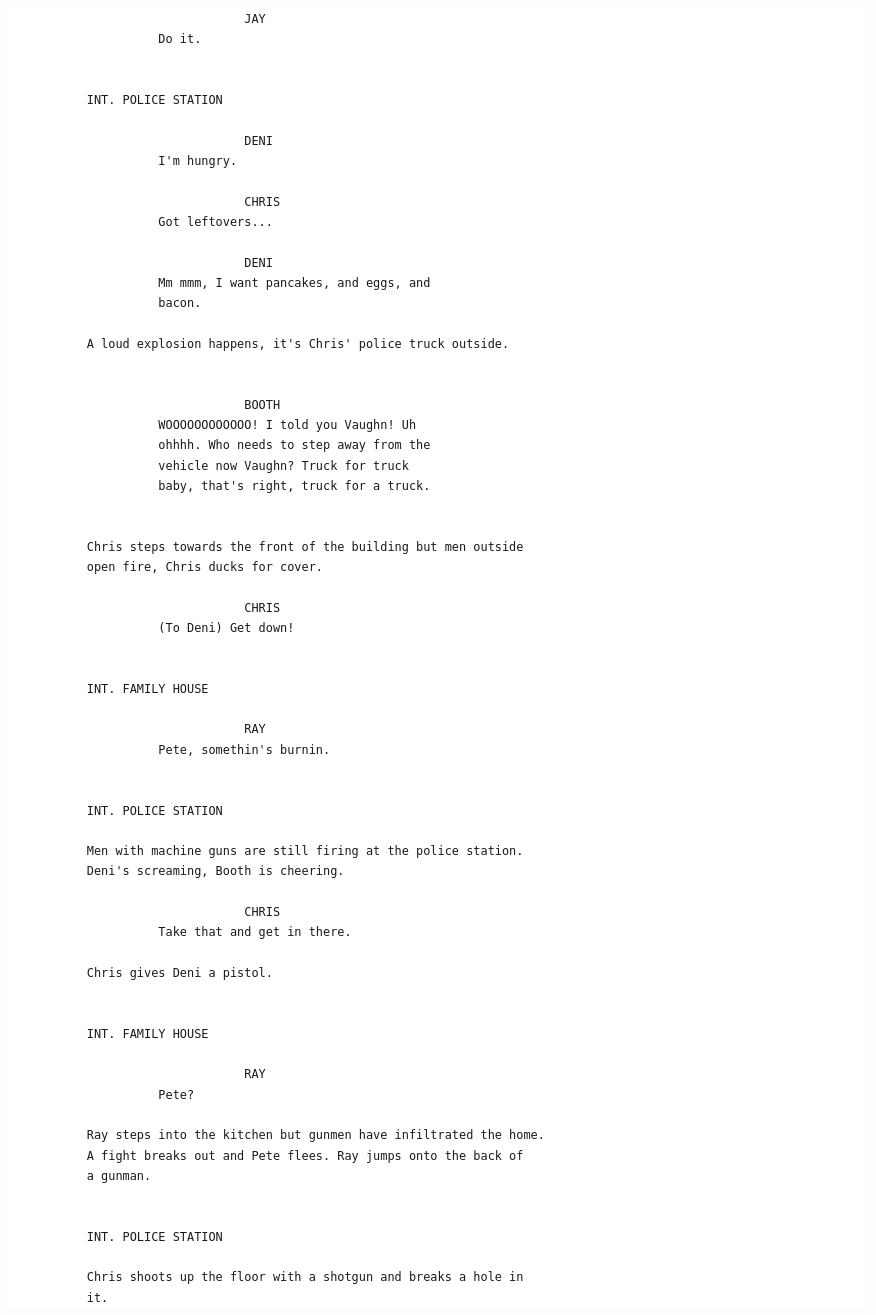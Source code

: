                                      JAY
                         Do it.

               
               INT. POLICE STATION

                                     DENI
                         I'm hungry.

                                     CHRIS
                         Got leftovers...

                                     DENI
                         Mm mmm, I want pancakes, and eggs, and 
                         bacon.
 
               A loud explosion happens, it's Chris' police truck outside.
 
               
                                     BOOTH
                         WOOOOOOOOOOOO! I told you Vaughn! Uh 
                         ohhhh. Who needs to step away from the 
                         vehicle now Vaughn? Truck for truck 
                         baby, that's right, truck for a truck.
 
                         
               Chris steps towards the front of the building but men outside 
               open fire, Chris ducks for cover. 
 
                                     CHRIS
                         (To Deni) Get down!

               
               INT. FAMILY HOUSE

                                     RAY
                         Pete, somethin's burnin.

               
               INT. POLICE STATION

               Men with machine guns are still firing at the police station. 
               Deni's screaming, Booth is cheering.
 
                                     CHRIS
                         Take that and get in there.

               Chris gives Deni a pistol.

               
               INT. FAMILY HOUSE

                                     RAY
                         Pete?

               Ray steps into the kitchen but gunmen have infiltrated the home. 
               A fight breaks out and Pete flees. Ray jumps onto the back of 
               a gunman.
 
               
               INT. POLICE STATION

               Chris shoots up the floor with a shotgun and breaks a hole in 
               it. 
 